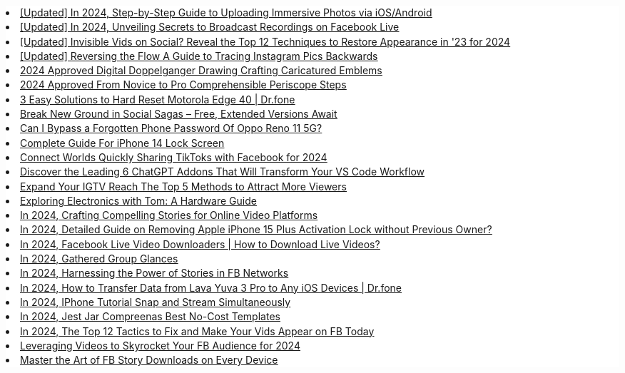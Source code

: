 <li><a href="https://facebook-clips.techidaily.com/updated-in-2024-step-by-step-guide-to-uploading-immersive-photos-via-iosandroid/"><u>[Updated] In 2024, Step-by-Step Guide to Uploading Immersive Photos via iOS/Android</u></a></li>
<li><a href="https://facebook-clips.techidaily.com/updated-in-2024-unveiling-secrets-to-broadcast-recordings-on-facebook-live/"><u>[Updated] In 2024, Unveiling Secrets to Broadcast Recordings on Facebook Live</u></a></li>
<li><a href="https://facebook-clips.techidaily.com/updated-invisible-vids-on-social-reveal-the-top-12-techniques-to-restore-appearance-in-23-for-2024/"><u>[Updated] Invisible Vids on Social? Reveal the Top 12 Techniques to Restore Appearance in '23 for 2024</u></a></li>
<li><a href="https://instagram-videos.techidaily.com/updated-reversing-the-flow-a-guide-to-tracing-instagram-pics-backwards/"><u>[Updated] Reversing the Flow  A Guide to Tracing Instagram Pics Backwards</u></a></li>
<li><a href="https://facebook-clips.techidaily.com/2024-approved-digital-doppelganger-drawing-crafting-caricatured-emblems/"><u>2024 Approved  Digital Doppelganger Drawing  Crafting Caricatured Emblems</u></a></li>
<li><a href="https://article-helps.techidaily.com/2024-approved-from-novice-to-pro-comprehensible-periscope-steps/"><u>2024 Approved  From Novice to Pro  Comprehensible Periscope Steps</u></a></li>
<li><a href="https://phone-solutions.techidaily.com/3-easy-solutions-to-hard-reset-motorola-edge-40-drfone-by-drfone-reset-android-reset-android/"><u>3 Easy Solutions to Hard Reset Motorola Edge 40 | Dr.fone</u></a></li>
<li><a href="https://facebook-clips.techidaily.com/break-new-ground-in-social-sagas-free-extended-versions-await/"><u>Break New Ground in Social Sagas – Free, Extended Versions Await</u></a></li>
<li><a href="https://android-unlock.techidaily.com/can-i-bypass-a-forgotten-phone-password-of-oppo-reno-11-5g-by-drfone-android/"><u>Can I Bypass a Forgotten Phone Password Of Oppo Reno 11 5G?</u></a></li>
<li><a href="https://ios-unlock.techidaily.com/complete-guide-for-iphone-14-lock-screen-by-drfone-ios/"><u>Complete Guide For iPhone 14 Lock Screen</u></a></li>
<li><a href="https://facebook-clips.techidaily.com/connect-worlds-quickly-sharing-tiktoks-with-facebook-for-2024/"><u>Connect Worlds Quickly  Sharing TikToks with Facebook for 2024</u></a></li>
<li><a href="https://tech-haven.techidaily.com/discover-the-leading-6-chatgpt-addons-that-will-transform-your-vs-code-workflow/"><u>Discover the Leading 6 ChatGPT Addons That Will Transform Your VS Code Workflow</u></a></li>
<li><a href="https://instagram-clips.techidaily.com/expand-your-igtv-reach-the-top-5-methods-to-attract-more-viewers/"><u>Expand Your IGTV Reach  The Top 5 Methods to Attract More Viewers</u></a></li>
<li><a href="https://extra-approaches.techidaily.com/exploring-electronics-with-tom-a-hardware-guide/"><u>Exploring Electronics with Tom: A Hardware Guide</u></a></li>
<li><a href="https://facebook-clips.techidaily.com/in-2024-crafting-compelling-stories-for-online-video-platforms/"><u>In 2024, Crafting Compelling Stories for Online Video Platforms</u></a></li>
<li><a href="https://apple-account.techidaily.com/in-2024-detailed-guide-on-removing-apple-iphone-15-plus-activation-lock-without-previous-owner-by-drfone-ios/"><u>In 2024, Detailed Guide on Removing Apple iPhone 15 Plus Activation Lock without Previous Owner?</u></a></li>
<li><a href="https://facebook-clips.techidaily.com/in-2024-facebook-live-video-downloaders-how-to-download-live-videos/"><u>In 2024, Facebook Live Video Downloaders | How to Download Live Videos?</u></a></li>
<li><a href="https://facebook-video-files.techidaily.com/in-2024-gathered-group-glances/"><u>In 2024, Gathered Group Glances</u></a></li>
<li><a href="https://facebook-clips.techidaily.com/in-2024-harnessing-the-power-of-stories-in-fb-networks/"><u>In 2024, Harnessing the Power of Stories in FB Networks</u></a></li>
<li><a href="https://android-transfer.techidaily.com/in-2024-how-to-transfer-data-from-lava-yuva-3-pro-to-any-ios-devices-drfone-by-drfone-transfer-from-android-transfer-from-android/"><u>In 2024, How to Transfer Data from Lava Yuva 3 Pro to Any iOS Devices | Dr.fone</u></a></li>
<li><a href="https://extra-support.techidaily.com/in-2024-iphone-tutorial-snap-and-stream-simultaneously/"><u>In 2024, IPhone Tutorial  Snap and Stream Simultaneously</u></a></li>
<li><a href="https://extra-skills.techidaily.com/in-2024-jest-jar-compreenas-best-no-cost-templates/"><u>In 2024, Jest Jar  Compreenas Best No-Cost Templates</u></a></li>
<li><a href="https://facebook-clips.techidaily.com/in-2024-the-top-12-tactics-to-fix-and-make-your-vids-appear-on-fb-today/"><u>In 2024, The Top 12 Tactics to Fix and Make Your Vids Appear on FB Today</u></a></li>
<li><a href="https://facebook-clips.techidaily.com/leveraging-videos-to-skyrocket-your-fb-audience-for-2024/"><u>Leveraging Videos to Skyrocket Your FB Audience for 2024</u></a></li>
<li><a href="https://facebook-clips.techidaily.com/master-the-art-of-fb-story-downloads-on-every-device/"><u>Master the Art of FB Story Downloads on Every Device</u></a></li>
